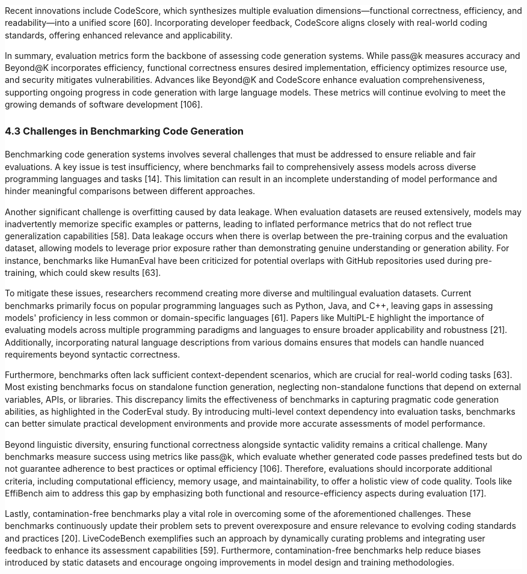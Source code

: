 Recent innovations include CodeScore, which synthesizes multiple evaluation dimensions—functional correctness, efficiency, and readability—into a unified score [60]. Incorporating developer feedback, CodeScore aligns closely with real-world coding standards, offering enhanced relevance and applicability.

In summary, evaluation metrics form the backbone of assessing code generation systems. While pass@k measures accuracy and Beyond@K incorporates efficiency, functional correctness ensures desired implementation, efficiency optimizes resource use, and security mitigates vulnerabilities. Advances like Beyond@K and CodeScore enhance evaluation comprehensiveness, supporting ongoing progress in code generation with large language models. These metrics will continue evolving to meet the growing demands of software development [106].

### 4.3 Challenges in Benchmarking Code Generation

Benchmarking code generation systems involves several challenges that must be addressed to ensure reliable and fair evaluations. A key issue is test insufficiency, where benchmarks fail to comprehensively assess models across diverse programming languages and tasks [14]. This limitation can result in an incomplete understanding of model performance and hinder meaningful comparisons between different approaches.

Another significant challenge is overfitting caused by data leakage. When evaluation datasets are reused extensively, models may inadvertently memorize specific examples or patterns, leading to inflated performance metrics that do not reflect true generalization capabilities [58]. Data leakage occurs when there is overlap between the pre-training corpus and the evaluation dataset, allowing models to leverage prior exposure rather than demonstrating genuine understanding or generation ability. For instance, benchmarks like HumanEval have been criticized for potential overlaps with GitHub repositories used during pre-training, which could skew results [63].

To mitigate these issues, researchers recommend creating more diverse and multilingual evaluation datasets. Current benchmarks primarily focus on popular programming languages such as Python, Java, and C++, leaving gaps in assessing models' proficiency in less common or domain-specific languages [61]. Papers like MultiPL-E highlight the importance of evaluating models across multiple programming paradigms and languages to ensure broader applicability and robustness [21]. Additionally, incorporating natural language descriptions from various domains ensures that models can handle nuanced requirements beyond syntactic correctness.

Furthermore, benchmarks often lack sufficient context-dependent scenarios, which are crucial for real-world coding tasks [63]. Most existing benchmarks focus on standalone function generation, neglecting non-standalone functions that depend on external variables, APIs, or libraries. This discrepancy limits the effectiveness of benchmarks in capturing pragmatic code generation abilities, as highlighted in the CoderEval study. By introducing multi-level context dependency into evaluation tasks, benchmarks can better simulate practical development environments and provide more accurate assessments of model performance.

Beyond linguistic diversity, ensuring functional correctness alongside syntactic validity remains a critical challenge. Many benchmarks measure success using metrics like pass@k, which evaluate whether generated code passes predefined tests but do not guarantee adherence to best practices or optimal efficiency [106]. Therefore, evaluations should incorporate additional criteria, including computational efficiency, memory usage, and maintainability, to offer a holistic view of code quality. Tools like EffiBench aim to address this gap by emphasizing both functional and resource-efficiency aspects during evaluation [17].

Lastly, contamination-free benchmarks play a vital role in overcoming some of the aforementioned challenges. These benchmarks continuously update their problem sets to prevent overexposure and ensure relevance to evolving coding standards and practices [20]. LiveCodeBench exemplifies such an approach by dynamically curating problems and integrating user feedback to enhance its assessment capabilities [59]. Furthermore, contamination-free benchmarks help reduce biases introduced by static datasets and encourage ongoing improvements in model design and training methodologies.
